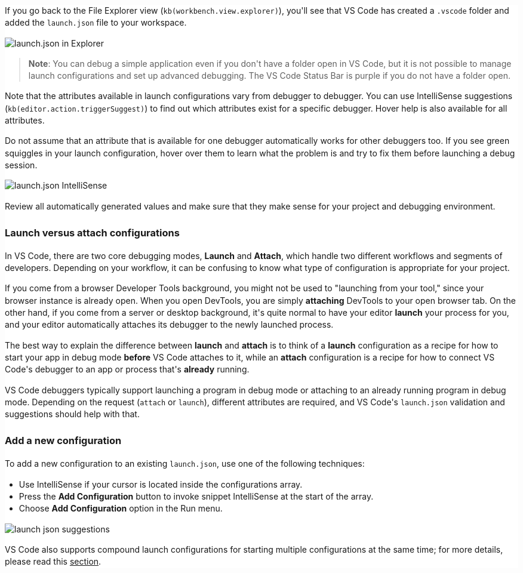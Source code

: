 If you go back to the File Explorer view (`kb(workbench.view.explorer)`), you'll see that VS Code has created a `.vscode` folder and added the `launch.json` file to your workspace.

![launch.json in Explorer](images/debugging/launch-json-in-explorer.png)

>**Note**: You can debug a simple application even if you don't have a folder open in VS Code, but it is not possible to manage launch configurations and set up advanced debugging. The VS Code Status Bar is purple if you do not have a folder open.

Note that the attributes available in launch configurations vary from debugger to debugger. You can use IntelliSense suggestions (`kb(editor.action.triggerSuggest)`) to find out which attributes exist for a specific debugger. Hover help is also available for all attributes.

Do not assume that an attribute that is available for one debugger automatically works for other debuggers too. If you see green squiggles in your launch configuration, hover over them to learn what the problem is and try to fix them before launching a debug session.

![launch.json IntelliSense](images/debugging/launch-json-intellisense.png)

Review all automatically generated values and make sure that they make sense for your project and debugging environment.

### Launch versus attach configurations

In VS Code, there are two core debugging modes, **Launch** and **Attach**, which handle two different workflows and segments of developers. Depending on your workflow, it can be confusing to know what type of configuration is appropriate for your project.

If you come from a browser Developer Tools background, you might not be used to "launching from your tool," since your browser instance is already open. When you open DevTools, you are simply **attaching** DevTools to your open browser tab. On the other hand, if you come from a server or desktop background, it's quite normal to have your editor **launch** your process for you, and your editor automatically attaches its debugger to the newly launched process.

The best way to explain the difference between **launch** and **attach** is to think of a **launch** configuration as a recipe for how to start your app in debug mode **before** VS Code attaches to it, while an **attach** configuration is a recipe for how to connect VS Code's debugger to an app or process that's **already** running.

VS Code debuggers typically support launching a program in debug mode or attaching to an already running program in debug mode. Depending on the request (`attach` or `launch`), different attributes are required, and VS Code's `launch.json` validation and suggestions should help with that.

### Add a new configuration

To add a new configuration to an existing `launch.json`, use one of the following techniques:

* Use IntelliSense if your cursor is located inside the configurations array.
* Press the **Add Configuration** button to invoke snippet IntelliSense at the start of the array.
* Choose **Add Configuration** option in the Run menu.

![launch json suggestions](images/debugging/add-config.gif)

VS Code also supports compound launch configurations for starting multiple configurations at the same time; for more details, please read this [section](#compound-launch-configurations).
